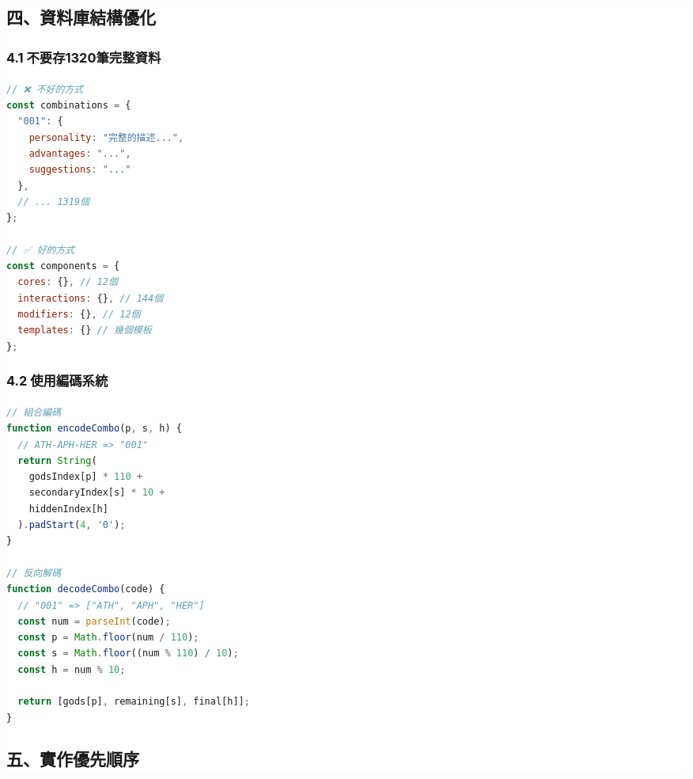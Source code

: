 ## 四、資料庫結構優化

### 4.1 不要存1320筆完整資料

```javascript
// ❌ 不好的方式
const combinations = {
  "001": {
    personality: "完整的描述...",
    advantages: "...",
    suggestions: "..."
  },
  // ... 1319個
};

// ✅ 好的方式
const components = {
  cores: {}, // 12個
  interactions: {}, // 144個
  modifiers: {}, // 12個
  templates: {} // 幾個模板
};
```

### 4.2 使用編碼系統

```javascript
// 組合編碼
function encodeCombo(p, s, h) {
  // ATH-APH-HER => "001"
  return String(
    godsIndex[p] * 110 + 
    secondaryIndex[s] * 10 + 
    hiddenIndex[h]
  ).padStart(4, '0');
}

// 反向解碼
function decodeCombo(code) {
  // "001" => ["ATH", "APH", "HER"]
  const num = parseInt(code);
  const p = Math.floor(num / 110);
  const s = Math.floor((num % 110) / 10);
  const h = num % 10;
  
  return [gods[p], remaining[s], final[h]];
}
```

## 五、實作優先順序
